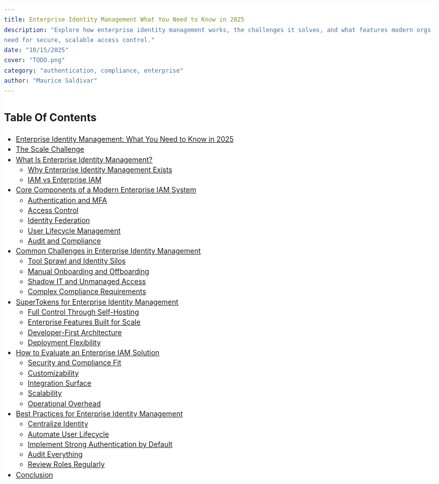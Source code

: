 ```yaml
---
title: Enterprise Identity Management What You Need to Know in 2025
description: "Explore how enterprise identity management works, the challenges it solves, and what features modern orgs need for secure, scalable access control."
date: "10/15/2025"
cover: "TODO.png"
category: "authentication, compliance, enterprise"
author: "Maurice Saldivar"
---
```

## Table Of Contents

- [Enterprise Identity Management: What You Need to Know in 2025](#enterprise-identity-management-what-you-need-to-know-in-2025)
- [The Scale Challenge](#the-scale-challenge)
- [What Is Enterprise Identity Management?](#what-is-enterprise-identity-management)
  - [Why Enterprise Identity Management Exists](#why-enterprise-identity-management-exists)
  - [IAM vs Enterprise IAM](#iam-vs-enterprise-iam)
- [Core Components of a Modern Enterprise IAM System](#core-components-of-a-modern-enterprise-iam-system)
  - [Authentication and MFA](#authentication-and-mfa)
  - [Access Control](#access-control)
  - [Identity Federation](#identity-federation)
  - [User Lifecycle Management](#user-lifecycle-management)
  - [Audit and Compliance](#audit-and-compliance)
- [Common Challenges in Enterprise Identity Management](#common-challenges-in-enterprise-identity-management)
  - [Tool Sprawl and Identity Silos](#tool-sprawl-and-identity-silos)
  - [Manual Onboarding and Offboarding](#manual-onboarding-and-offboarding)
  - [Shadow IT and Unmanaged Access](#shadow-it-and-unmanaged-access)
  - [Complex Compliance Requirements](#complex-compliance-requirements)
- [SuperTokens for Enterprise Identity Management](#supertokens-for-enterprise-identity-management)
  - [Full Control Through Self-Hosting](#full-control-through-self-hosting)
  - [Enterprise Features Built for Scale](#enterprise-features-built-for-scale)
  - [Developer-First Architecture](#developer-first-architecture)
  - [Deployment Flexibility](#deployment-flexibility)
- [How to Evaluate an Enterprise IAM Solution](#how-to-evaluate-an-enterprise-iam-solution)
  - [Security and Compliance Fit](#security-and-compliance-fit)
  - [Customizability](#customizability)
  - [Integration Surface](#integration-surface)
  - [Scalability](#scalability)
  - [Operational Overhead](#operational-overhead)
- [Best Practices for Enterprise Identity Management](#best-practices-for-enterprise-identity-management)
  - [Centralize Identity](#centralize-identity)
  - [Automate User Lifecycle](#automate-user-lifecycle)
  - [Implement Strong Authentication by Default](#implement-strong-authentication-by-default)
  - [Audit Everything](#audit-everything)
  - [Review Roles Regularly](#review-roles-regularly)
- [Conclusion](#conclusion)
